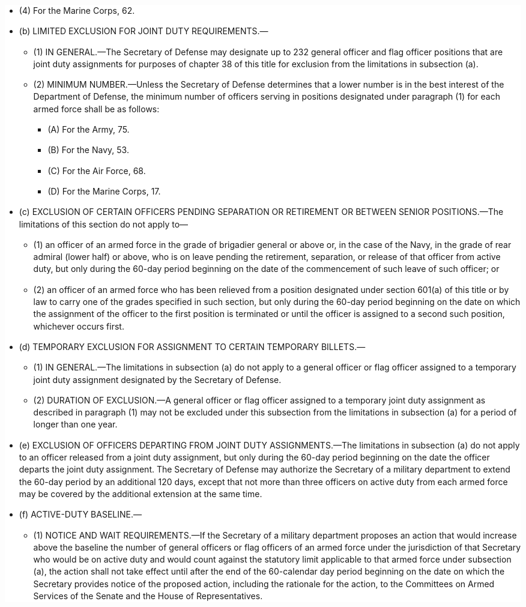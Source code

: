  * (4) For the Marine Corps, 62.


* (b) LIMITED EXCLUSION FOR JOINT DUTY REQUIREMENTS.—

  * (1) IN GENERAL.—The Secretary of Defense may designate up to 232 general officer and flag officer positions that are joint duty assignments for purposes of chapter 38 of this title for exclusion from the limitations in subsection (a).

  * (2) MINIMUM NUMBER.—Unless the Secretary of Defense determines that a lower number is in the best interest of the Department of Defense, the minimum number of officers serving in positions designated under paragraph (1) for each armed force shall be as follows:

    * (A) For the Army, 75.

    * (B) For the Navy, 53.

    * (C) For the Air Force, 68.

    * (D) For the Marine Corps, 17.


* (c) EXCLUSION OF CERTAIN OFFICERS PENDING SEPARATION OR RETIREMENT OR BETWEEN SENIOR POSITIONS.—The limitations of this section do not apply to—

  * (1) an officer of an armed force in the grade of brigadier general or above or, in the case of the Navy, in the grade of rear admiral (lower half) or above, who is on leave pending the retirement, separation, or release of that officer from active duty, but only during the 60-day period beginning on the date of the commencement of such leave of such officer; or

  * (2) an officer of an armed force who has been relieved from a position designated under section 601(a) of this title or by law to carry one of the grades specified in such section, but only during the 60-day period beginning on the date on which the assignment of the officer to the first position is terminated or until the officer is assigned to a second such position, whichever occurs first.


* (d) TEMPORARY EXCLUSION FOR ASSIGNMENT TO CERTAIN TEMPORARY BILLETS.—

  * (1) IN GENERAL.—The limitations in subsection (a) do not apply to a general officer or flag officer assigned to a temporary joint duty assignment designated by the Secretary of Defense.

  * (2) DURATION OF EXCLUSION.—A general officer or flag officer assigned to a temporary joint duty assignment as described in paragraph (1) may not be excluded under this subsection from the limitations in subsection (a) for a period of longer than one year.


* (e) EXCLUSION OF OFFICERS DEPARTING FROM JOINT DUTY ASSIGNMENTS.—The limitations in subsection (a) do not apply to an officer released from a joint duty assignment, but only during the 60-day period beginning on the date the officer departs the joint duty assignment. The Secretary of Defense may authorize the Secretary of a military department to extend the 60-day period by an additional 120 days, except that not more than three officers on active duty from each armed force may be covered by the additional extension at the same time.

* (f) ACTIVE-DUTY BASELINE.—

  * (1) NOTICE AND WAIT REQUIREMENTS.—If the Secretary of a military department proposes an action that would increase above the baseline the number of general officers or flag officers of an armed force under the jurisdiction of that Secretary who would be on active duty and would count against the statutory limit applicable to that armed force under subsection (a), the action shall not take effect until after the end of the 60-calendar day period beginning on the date on which the Secretary provides notice of the proposed action, including the rationale for the action, to the Committees on Armed Services of the Senate and the House of Representatives.

